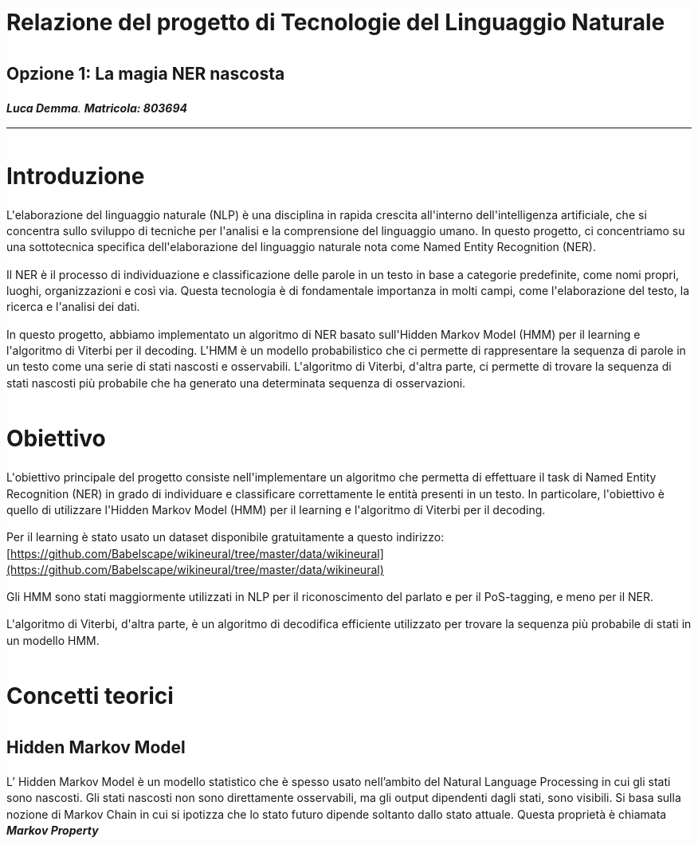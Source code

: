 # Relazione del progetto di Tecnologie del Linguaggio Naturale

## Opzione 1: La magia NER nascosta

***Luca Demma**. ****Matricola**: 803694***

---

# Introduzione

L'elaborazione del linguaggio naturale (NLP) è una disciplina in rapida crescita all'interno dell'intelligenza artificiale, che si concentra sullo sviluppo di tecniche per l'analisi e la comprensione del linguaggio umano. In questo progetto, ci concentriamo su una sottotecnica specifica dell'elaborazione del linguaggio naturale nota come Named Entity Recognition (NER).

Il NER è il processo di individuazione e classificazione delle parole in un testo in base a categorie predefinite, come nomi propri, luoghi, organizzazioni e così via. Questa tecnologia è di fondamentale importanza in molti campi, come l'elaborazione del testo, la ricerca e l'analisi dei dati.

In questo progetto, abbiamo implementato un algoritmo di NER basato sull'Hidden Markov Model (HMM) per il learning e l'algoritmo di Viterbi per il decoding. L'HMM è un modello probabilistico che ci permette di rappresentare la sequenza di parole in un testo come una serie di stati nascosti e osservabili. L'algoritmo di Viterbi, d'altra parte, ci permette di trovare la sequenza di stati nascosti più probabile che ha generato una determinata sequenza di osservazioni.

# Obiettivo

L'obiettivo principale del progetto consiste nell'implementare un algoritmo  che permetta di effettuare il task di Named Entity Recognition (NER) in grado di individuare e classificare correttamente le entità presenti in un testo. In particolare, l'obiettivo è quello di utilizzare l'Hidden Markov Model (HMM) per il learning e l'algoritmo di Viterbi per il decoding.

Per il learning è stato usato un dataset disponibile gratuitamente a questo indirizzo: [https://github.com/Babelscape/wikineural/tree/master/data/wikineural](https://github.com/Babelscape/wikineural/tree/master/data/wikineural)

Gli HMM sono stati maggiormente utilizzati in NLP per il riconoscimento del parlato e per il PoS-tagging, e meno per il NER.

L'algoritmo di Viterbi, d'altra parte, è un algoritmo di decodifica efficiente utilizzato per trovare la sequenza più probabile di stati in un modello HMM.

# Concetti teorici

## Hidden Markov Model

L’ Hidden Markov Model è un modello statistico che è spesso usato nell’ambito del Natural Language Processing in cui gli stati sono nascosti. Gli stati nascosti non sono direttamente osservabili, ma gli output dipendenti dagli stati, sono visibili.
Si basa sulla nozione di Markov Chain in cui si ipotizza che lo stato futuro dipende soltanto dallo stato attuale. Questa proprietà è chiamata ***************Markov Property***************
